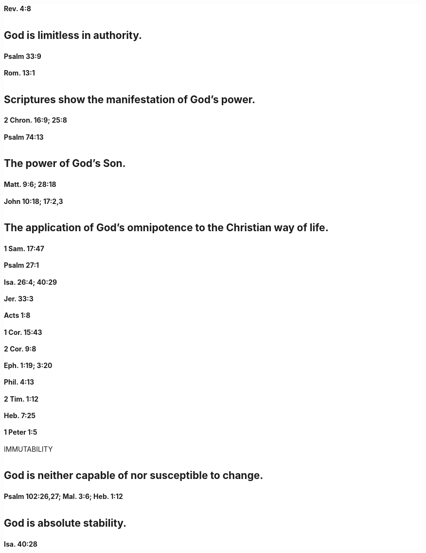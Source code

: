 **Rev. 4:8**

God is limitless in authority.
------------------------------

**Psalm 33:9**

**Rom. 13:1**

Scriptures show the manifestation of God’s power.
-------------------------------------------------

**2 Chron. 16:9; 25:8**

**Psalm 74:13**

The power of God’s Son.
-----------------------

**Matt. 9:6; 28:18**

**John 10:18; 17:2,3**

The application of God’s omnipotence to the Christian way of life.
------------------------------------------------------------------

**1 Sam. 17:47**

**Psalm 27:1**

**Isa. 26:4; 40:29**

**Jer. 33:3**

**Acts 1:8**

**1 Cor. 15:43**

**2 Cor. 9:8**

**Eph. 1:19; 3:20**

**Phil. 4:13**

**2 Tim. 1:12**

**Heb. 7:25**

**1 Peter 1:5**

IMMUTABILITY

God is neither capable of nor susceptible to change.
----------------------------------------------------

**Psalm 102:26,27; Mal. 3:6; Heb. 1:12**

God is absolute stability.
--------------------------

**Isa. 40:28**
